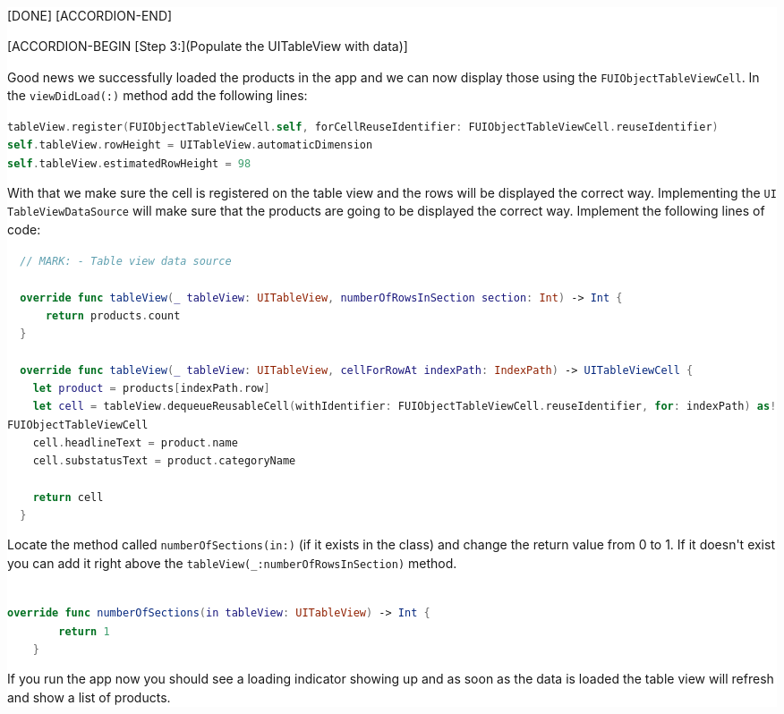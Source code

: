 [DONE]
[ACCORDION-END]

[ACCORDION-BEGIN [Step 3:](Populate the UITableView with data)]

Good news we successfully loaded the products in the app and we can now display those using the `FUIObjectTableViewCell`. In the `viewDidLoad(:)` method add the following lines:

```swift
tableView.register(FUIObjectTableViewCell.self, forCellReuseIdentifier: FUIObjectTableViewCell.reuseIdentifier)
self.tableView.rowHeight = UITableView.automaticDimension
self.tableView.estimatedRowHeight = 98

```
With that we make sure the cell is registered on the table view and the rows will be displayed the correct way. Implementing the `UITableViewDataSource` will make sure that the products are going to be displayed the correct way. Implement the following lines of code:

```swift
  // MARK: - Table view data source

  override func tableView(_ tableView: UITableView, numberOfRowsInSection section: Int) -> Int {
      return products.count
  }

  override func tableView(_ tableView: UITableView, cellForRowAt indexPath: IndexPath) -> UITableViewCell {
    let product = products[indexPath.row]
    let cell = tableView.dequeueReusableCell(withIdentifier: FUIObjectTableViewCell.reuseIdentifier, for: indexPath) as! FUIObjectTableViewCell
    cell.headlineText = product.name
    cell.substatusText = product.categoryName

    return cell
  }

```

Locate the method called `numberOfSections(in:)` (if it exists in the class) and change the return value from 0 to 1. If it doesn't exist you can add it right above the `tableView(_:numberOfRowsInSection)` method.

```swift

override func numberOfSections(in tableView: UITableView) -> Int {
        return 1
    }

```

If you run the app now you should see a loading indicator showing up and as soon as the data is loaded the table view will refresh and show a list of products.

